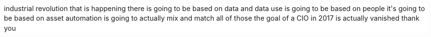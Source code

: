 industrial revolution that is happening
there is going to be based on data and
data use is going to be based on people
it&#39;s going to be based on asset
automation is going to actually mix and
match all of those the goal of a CIO in
2017 is actually vanished
thank you

